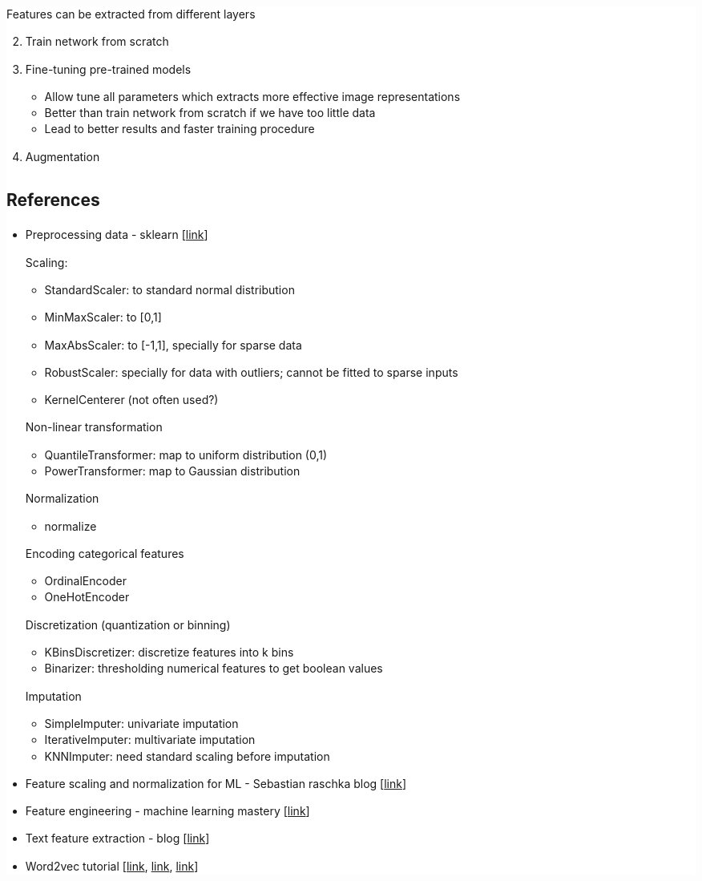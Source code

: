    Features can be extracted from different layers

2. Train network from scratch

3. Fine-tuning pre-trained models

   * Allow tune all parameters which extracts more effective image representations
   * Better than train network from scratch if we have too little data
   * Lead to better results and faster training procedure

4. Augmentation

## References

* Preprocessing data - sklearn [[link](https://scikit-learn.org/stable/modules/preprocessing.html)]

  Scaling:

  * StandardScaler: to standard normal distribution

  * MinMaxScaler: to [0,1]
  * MaxAbsScaler: to [-1,1], specially for sparse data
  * RobustScaler: specially for data with outliers; cannot be fitted to sparse inputs
  * KernelCenterer (not often used?)

  Non-linear transformation

  * QuantileTransformer: map to uniform distribution (0,1)
  * PowerTransformer: map to Gaussian distribution

  Normalization

  * normalize

  Encoding categorical features

  * OrdinalEncoder
  * OneHotEncoder

  Discretization (quantization or binning)

  * KBinsDiscretizer: discretize features into k bins
  * Binarizer: thresholding numerical features to get boolean values

  Imputation

  * SimpleImputer: univariate imputation
  * IterativeImputer: multivariate imputation
  * KNNImputer: need standard scaling before imputation

* Feature scaling and normalization for ML - Sebastian raschka blog [[link](https://sebastianraschka.com/Articles/2014_about_feature_scaling.html)]

* Feature engineering - machine learning mastery [[link](https://machinelearningmastery.com/discover-feature-engineering-how-to-engineer-features-and-how-to-get-good-at-it/)]

* Text feature extraction - blog [[link](https://andhint.github.io/machine-learning/nlp/Feature-Extraction-From-Text/)]

* Word2vec tutorial [[link](https://www.tensorflow.org/tutorials/text/word2vec), [link](https://rare-technologies.com/word2vec-tutorial/), [link](http://nadbordrozd.github.io/blog/2016/05/20/text-classification-with-word2vec/)]


